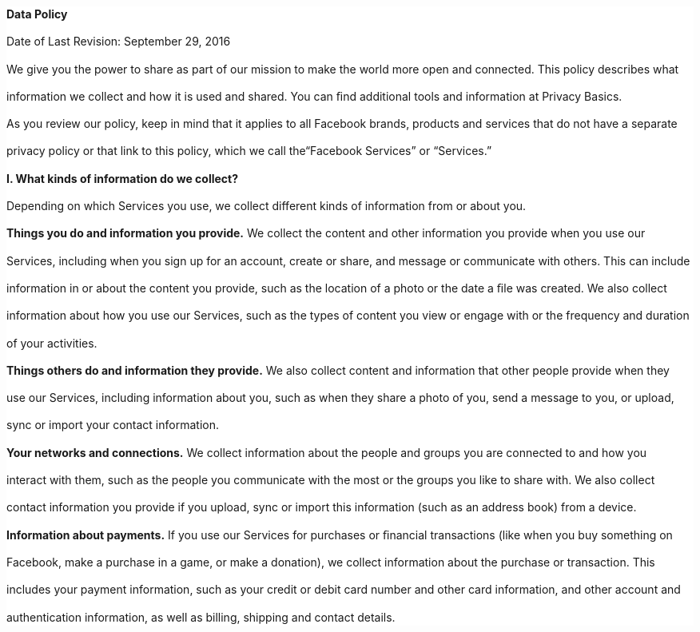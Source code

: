 **Data Policy**

Date of Last Revision: September 29, 2016

We give you the power to share as part of our mission to make the world more open and connected. This policy describes what

information we collect and how it is used and shared. You can ﬁnd additional tools and information at Privacy Basics.

As you review our policy, keep in mind that it applies to all Facebook brands, products and services that do not have a separate

privacy policy or that link to this policy, which we call the“Facebook Services” or “Services.”

**I. What kinds of information do we collect?**

Depending on which Services you use, we collect different kinds of information from or about you.

**Things you do and information you provide.** We collect the content and other information you provide when you use our

Services, including when you sign up for an account, create or share, and message or communicate with others. This can include

information in or about the content you provide, such as the location of a photo or the date a ﬁle was created. We also collect

information about how you use our Services, such as the types of content you view or engage with or the frequency and duration

of your activities.

**Things others do and information they provide.** We also collect content and information that other people provide when they

use our Services, including information about you, such as when they share a photo of you, send a message to you, or upload,

sync or import your contact information.

**Your networks and connections.** We collect information about the people and groups you are connected to and how you

interact with them, such as the people you communicate with the most or the groups you like to share with. We also collect

contact information you provide if you upload, sync or import this information (such as an address book) from a device.

**Information about payments.** If you use our Services for purchases or ﬁnancial transactions (like when you buy something on

Facebook, make a purchase in a game, or make a donation), we collect information about the purchase or transaction. This

includes your payment information, such as your credit or debit card number and other card information, and other account and

authentication information, as well as billing, shipping and contact details.
